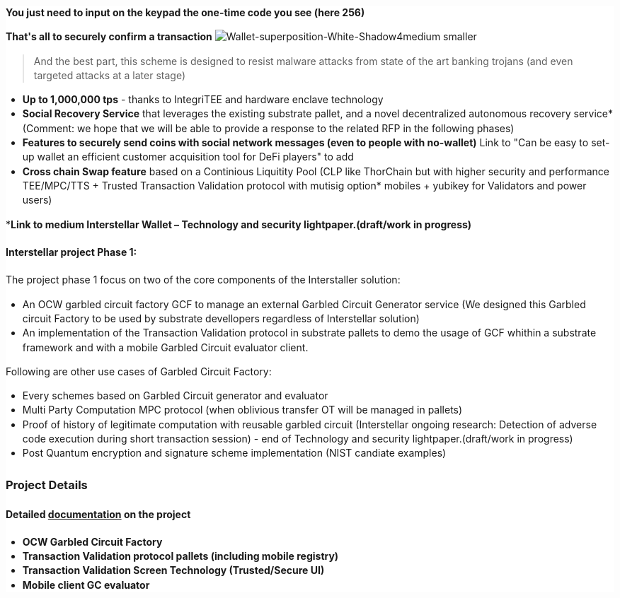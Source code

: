 
 **You just need to input on the keypad the one-time code you see (here 256)**

**That's all to securely confirm a transaction** ![Wallet-superposition-White-Shadow4medium smaller](https://user-images.githubusercontent.com/4605611/141301152-951143c3-d820-4bc1-8120-5a60a6878d52.png)
> And the best part, this scheme is designed to resist malware attacks from state of the art banking trojans (and even targeted attacks at a later stage)
- **Up to 1,000,000 tps** - thanks to IntegriTEE and hardware enclave technology
- **Social Recovery Service** that leverages the existing substrate pallet, and a novel decentralized autonomous recovery service* (Comment: we hope that we will be able to provide a response to the related RFP in the following phases)
- **Features to securely send coins with social network messages (even to people with no-wallet)** Link to "Can be easy to set-up wallet an efficient customer acquisition tool for DeFi players" to add
- **Cross chain Swap feature** based on a Continious Liquitity Pool (CLP like ThorChain but with higher security and performance TEE/MPC/TTS + Trusted Transaction Validation protocol with mutisig option*  mobiles + yubikey for Validators and power users)




***Link to medium Interstellar Wallet – Technology and security lightpaper.(draft/work in progress)**

#### Interstellar project Phase 1:

The project phase 1 focus on two of the core components of the Interstaller solution: 
- An OCW garbled circuit factory GCF to manage an external Garbled Circuit Generator service (We designed this Garbled circuit Factory to be used by substrate devellopers regardless of Interstellar solution)
- An implementation of the Transaction Validation protocol in substrate pallets to demo the usage of GCF whithin a substrate framework and with a mobile  Garbled Circuit evaluator client. 

Following are other use cases of Garbled Circuit Factory:

- Every schemes  based on Garbled Circuit generator and evaluator
- Multi Party Computation MPC protocol (when oblivious transfer OT will be managed in pallets)
- Proof of history of legitimate computation with reusable garbled circuit (Interstellar ongoing research: Detection of adverse code execution during short transaction session) - end of Technology and security lightpaper.(draft/work in progress)
- Post Quantum encryption and signature scheme implementation (NIST candiate examples)


### Project Details


#### Detailed [documentation](https://docs.google.com/document/d/1RTPx4EeA0Ek33f-8_Dj7p-qjzBp6VqLrrXNhIrwvFWI/edit?usp=sharing) on the project

- **OCW Garbled Circuit Factory**
- **Transaction Validation protocol pallets (including mobile registry)**
- **Transaction Validation Screen Technology (Trusted/Secure UI)**
- **Mobile client GC evaluator** 

